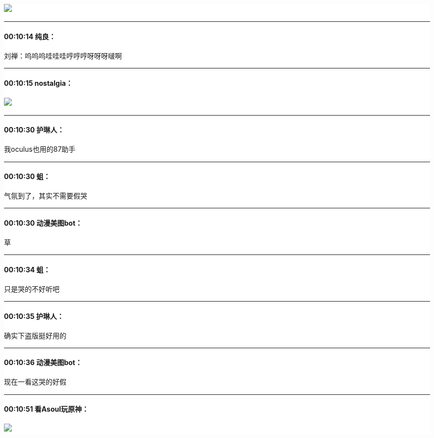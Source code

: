 ![](http://gchat.qpic.cn/gchatpic_new/794594593/590331701-2490955808-EB3B136A15F065A6BCBAFC91CD47B58E/0?term=2")

*****

#### 00:10:14  纯良：

刘禅：呜呜呜哇哇哇哼哼哼呀呀呀啵啊

*****

#### 00:10:15  nostalgia：

![](http://gchat.qpic.cn/gchatpic_new/303694601/590331701-2972999832-A813C4CE8199A3CE3B89CE9828FEEA29/0?term=2")

*****

#### 00:10:30  护琳人：

我oculus也用的87助手

*****

#### 00:10:30  蛆：

气氛到了，其实不需要假哭

*****

#### 00:10:30  动漫美图bot：

草

*****

#### 00:10:34  蛆：

只是哭的不好听吧

*****

#### 00:10:35  护琳人：

确实下盗版挺好用的

*****

#### 00:10:36  动漫美图bot：

现在一看这哭的好假

*****

#### 00:10:51  看Asoul玩原神：

![](http://gchat.qpic.cn/gchatpic_new/934108281/590331701-3163521614-9E0529B154CD9FC4020091F70323EFC3/0?term=2")
